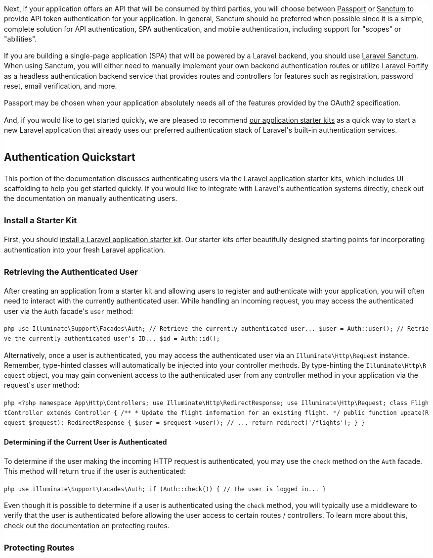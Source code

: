 Next, if your application offers an API that will be consumed by third parties, you will choose between [Passport](/docs/12.x/passport) or [Sanctum](/docs/12.x/sanctum) to provide API token authentication for your application. In general, Sanctum should be preferred when possible since it is a simple, complete solution for API authentication, SPA authentication, and mobile authentication, including support for "scopes" or "abilities".

If you are building a single-page application (SPA) that will be powered by a Laravel backend, you should use [Laravel Sanctum](/docs/12.x/sanctum). When using Sanctum, you will either need to manually implement your own backend authentication routes or utilize [Laravel Fortify](/docs/12.x/fortify) as a headless authentication backend service that provides routes and controllers for features such as registration, password reset, email verification, and more.

Passport may be chosen when your application absolutely needs all of the features provided by the OAuth2 specification.

And, if you would like to get started quickly, we are pleased to recommend [our application starter kits](/docs/12.x/starter-kits) as a quick way to start a new Laravel application that already uses our preferred authentication stack of Laravel's built-in authentication services.

## Authentication Quickstart

This portion of the documentation discusses authenticating users via the [Laravel application starter kits](/docs/12.x/starter-kits), which includes UI scaffolding to help you get started quickly. If you would like to integrate with Laravel's authentication systems directly, check out the documentation on manually authenticating users.

### Install a Starter Kit

First, you should [install a Laravel application starter kit](/docs/12.x/starter-kits). Our starter kits offer beautifully designed starting points for incorporating authentication into your fresh Laravel application.

### Retrieving the Authenticated User

After creating an application from a starter kit and allowing users to register and authenticate with your application, you will often need to interact with the currently authenticated user. While handling an incoming request, you may access the authenticated user via the `Auth` facade's `user` method:

```php use Illuminate\Support\Facades\Auth; // Retrieve the currently authenticated user... $user = Auth::user(); // Retrieve the currently authenticated user's ID... $id = Auth::id(); ``` 

Alternatively, once a user is authenticated, you may access the authenticated user via an `Illuminate\Http\Request` instance. Remember, type-hinted classes will automatically be injected into your controller methods. By type-hinting the `Illuminate\Http\Request` object, you may gain convenient access to the authenticated user from any controller method in your application via the request's `user` method:

```php <?php namespace App\Http\Controllers; use Illuminate\Http\RedirectResponse; use Illuminate\Http\Request; class FlightController extends Controller { /** * Update the flight information for an existing flight. */ public function update(Request $request): RedirectResponse { $user = $request->user(); // ... return redirect('/flights'); } } ``` 

#### Determining if the Current User is Authenticated

To determine if the user making the incoming HTTP request is authenticated, you may use the `check` method on the `Auth` facade. This method will return `true` if the user is authenticated:

```php use Illuminate\Support\Facades\Auth; if (Auth::check()) { // The user is logged in... } ``` 

Even though it is possible to determine if a user is authenticated using the `check` method, you will typically use a middleware to verify that the user is authenticated before allowing the user access to certain routes / controllers. To learn more about this, check out the documentation on [protecting routes](/docs/12.x/authentication#protecting-routes).

### Protecting Routes

```